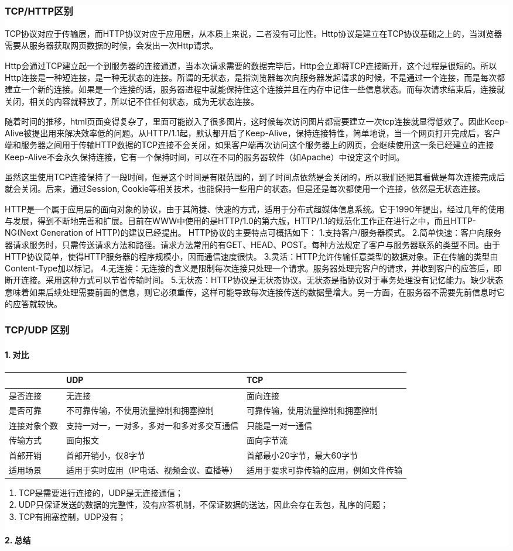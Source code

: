 ### TCP/HTTP区别

 TCP协议对应于传输层，而HTTP协议对应于应用层，从本质上来说，二者没有可比性。Http协议是建立在TCP协议基础之上的，当浏览器需要从服务器获取网页数据的时候，会发出一次Http请求。



Http会通过TCP建立起一个到服务器的连接通道，当本次请求需要的数据完毕后，Http会立即将TCP连接断开，这个过程是很短的。所以Http连接是一种短连接，是一种无状态的连接。所谓的无状态，是指浏览器每次向服务器发起请求的时候，不是通过一个连接，而是每次都建立一个新的连接。如果是一个连接的话，服务器进程中就能保持住这个连接并且在内存中记住一些信息状态。而每次请求结束后，连接就关闭，相关的内容就释放了，所以记不住任何状态，成为无状态连接。



随着时间的推移，html页面变得复杂了，里面可能嵌入了很多图片，这时候每次访问图片都需要建立一次tcp连接就显得低效了。因此Keep-Alive被提出用来解决效率低的问题。从HTTP/1.1起，默认都开启了Keep-Alive，保持连接特性，简单地说，当一个网页打开完成后，客户端和服务器之间用于传输HTTP数据的TCP连接不会关闭，如果客户端再次访问这个服务器上的网页，会继续使用这一条已经建立的连接Keep-Alive不会永久保持连接，它有一个保持时间，可以在不同的服务器软件（如Apache）中设定这个时间。

虽然这里使用TCP连接保持了一段时间，但是这个时间是有限范围的，到了时间点依然是会关闭的，所以我们还把其看做是每次连接完成后就会关闭。后来，通过Session, Cookie等相关技术，也能保持一些用户的状态。但是还是每次都使用一个连接，依然是无状态连接。



HTTP是一个属于应用层的面向对象的协议，由于其简捷、快速的方式，适用于分布式超媒体信息系统。它于1990年提出，经过几年的使用与发展，得到不断地完善和扩展。目前在WWW中使用的是HTTP/1.0的第六版，HTTP/1.1的规范化工作正在进行之中，而且HTTP-NG(Next Generation of HTTP)的建议已经提出。
HTTP协议的主要特点可概括如下：
1.支持客户/服务器模式。
2.简单快速：客户向服务器请求服务时，只需传送请求方法和路径。请求方法常用的有GET、HEAD、POST。每种方法规定了客户与服务器联系的类型不同。由于HTTP协议简单，使得HTTP服务器的程序规模小，因而通信速度很快。
3.灵活：HTTP允许传输任意类型的数据对象。正在传输的类型由Content-Type加以标记。
4.无连接：无连接的含义是限制每次连接只处理一个请求。服务器处理完客户的请求，并收到客户的应答后，即断开连接。采用这种方式可以节省传输时间。
5.无状态：HTTP协议是无状态协议。无状态是指协议对于事务处理没有记忆能力。缺少状态意味着如果后续处理需要前面的信息，则它必须重传，这样可能导致每次连接传送的数据量增大。另一方面，在服务器不需要先前信息时它的应答就较快。



### TCP/UDP 区别

#### 1. 对比

|              | UDP                                        | TCP                                    |
| :----------- | :----------------------------------------- | :------------------------------------- |
| 是否连接     | 无连接                                     | 面向连接                               |
| 是否可靠     | 不可靠传输，不使用流量控制和拥塞控制       | 可靠传输，使用流量控制和拥塞控制       |
| 连接对象个数 | 支持一对一，一对多，多对一和多对多交互通信 | 只能是一对一通信                       |
| 传输方式     | 面向报文                                   | 面向字节流                             |
| 首部开销     | 首部开销小，仅8字节                        | 首部最小20字节，最大60字节             |
| 适用场景     | 适用于实时应用（IP电话、视频会议、直播等） | 适用于要求可靠传输的应用，例如文件传输 |

1. TCP是需要进行连接的，UDP是无连接通信；
2. UDP只保证发送的数据的完整性，没有应答机制，不保证数据的送达，因此会存在丢包，乱序的问题；
3. TCP有拥塞控制，UDP没有；

#### 2. 总结
